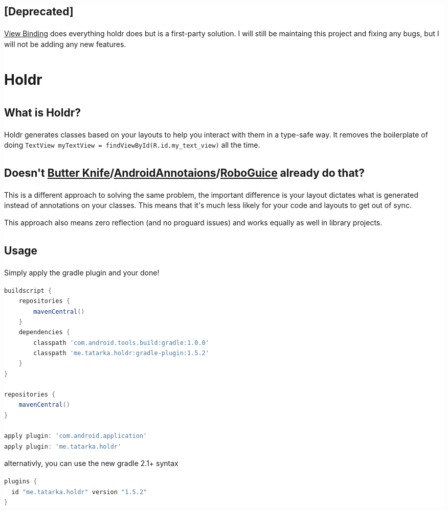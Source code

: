 ## [Deprecated]
[View Binding](https://developer.android.com/topic/libraries/view-binding) does everything holdr does but is a first-party solution. I will still be maintaing this project and fixing any bugs, but I will not be adding any new features.

Holdr
======

## What is Holdr?

Holdr generates classes based on your layouts to help you interact with them in
a type-safe way. It removes the boilerplate of doing 
`TextView myTextView = findViewById(R.id.my_text_view)` all the time.

## Doesn't [Butter Knife](http://jakewharton.github.io/butterknife/)/[AndroidAnnotaions](http://androidannotations.org/)/[RoboGuice](https://github.com/roboguice/roboguice) already do that?

This is a different approach to solving the same problem, the important
difference is your layout dictates what is generated instead of annotations on
your classes. This means that it's much less likely for your code and layouts to
get out of sync.

This approach also means zero reflection (and no proguard issues) and works 
equally as well in library projects.

## Usage

Simply apply the gradle plugin and your done!

```groovy
buildscript {
    repositories {
        mavenCentral()
    }
    dependencies {
        classpath 'com.android.tools.build:gradle:1.0.0'
        classpath 'me.tatarka.holdr:gradle-plugin:1.5.2'
    }
}

repositories {
    mavenCentral()
}

apply plugin: 'com.android.application'
apply plugin: 'me.tatarka.holdr'
```
alternativly, you can use the new gradle 2.1+ syntax
```groovy
plugins {
  id "me.tatarka.holdr" version "1.5.2"
}
```
